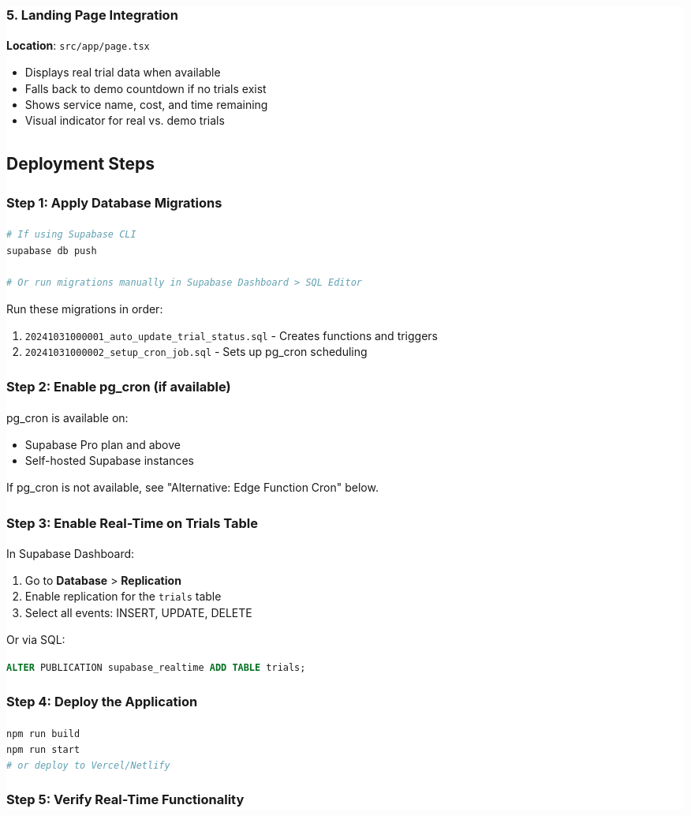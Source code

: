 ### 5. Landing Page Integration

**Location**: `src/app/page.tsx`

- Displays real trial data when available
- Falls back to demo countdown if no trials exist
- Shows service name, cost, and time remaining
- Visual indicator for real vs. demo trials

## Deployment Steps

### Step 1: Apply Database Migrations

```bash
# If using Supabase CLI
supabase db push

# Or run migrations manually in Supabase Dashboard > SQL Editor
```

Run these migrations in order:
1. `20241031000001_auto_update_trial_status.sql` - Creates functions and triggers
2. `20241031000002_setup_cron_job.sql` - Sets up pg_cron scheduling

### Step 2: Enable pg_cron (if available)

pg_cron is available on:
- Supabase Pro plan and above
- Self-hosted Supabase instances

If pg_cron is not available, see "Alternative: Edge Function Cron" below.

### Step 3: Enable Real-Time on Trials Table

In Supabase Dashboard:
1. Go to **Database** > **Replication**
2. Enable replication for the `trials` table
3. Select all events: INSERT, UPDATE, DELETE

Or via SQL:
```sql
ALTER PUBLICATION supabase_realtime ADD TABLE trials;
```

### Step 4: Deploy the Application

```bash
npm run build
npm run start
# or deploy to Vercel/Netlify
```

### Step 5: Verify Real-Time Functionality
